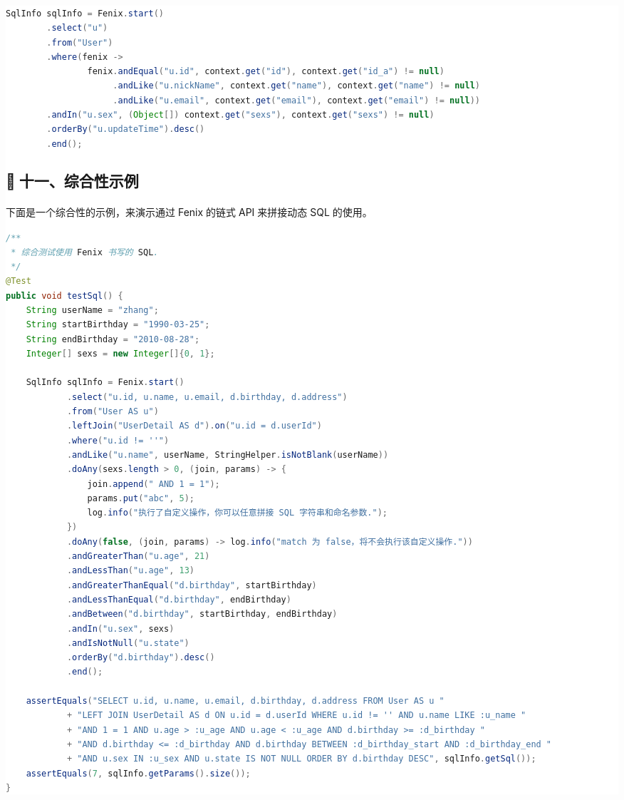 ```java
SqlInfo sqlInfo = Fenix.start()
        .select("u")
        .from("User")
        .where(fenix ->
                fenix.andEqual("u.id", context.get("id"), context.get("id_a") != null)
                     .andLike("u.nickName", context.get("name"), context.get("name") != null)
                     .andLike("u.email", context.get("email"), context.get("email") != null))
        .andIn("u.sex", (Object[]) context.get("sexs"), context.get("sexs") != null)
        .orderBy("u.updateTime").desc()
        .end();
```

## 🦨 十一、综合性示例

下面是一个综合性的示例，来演示通过 Fenix 的链式 API 来拼接动态 SQL 的使用。

```java
/**
 * 综合测试使用 Fenix 书写的 SQL.
 */
@Test
public void testSql() {
    String userName = "zhang";
    String startBirthday = "1990-03-25";
    String endBirthday = "2010-08-28";
    Integer[] sexs = new Integer[]{0, 1};

    SqlInfo sqlInfo = Fenix.start()
            .select("u.id, u.name, u.email, d.birthday, d.address")
            .from("User AS u")
            .leftJoin("UserDetail AS d").on("u.id = d.userId")
            .where("u.id != ''")
            .andLike("u.name", userName, StringHelper.isNotBlank(userName))
            .doAny(sexs.length > 0, (join, params) -> {
                join.append(" AND 1 = 1");
                params.put("abc", 5);
                log.info("执行了自定义操作，你可以任意拼接 SQL 字符串和命名参数.");
            })
            .doAny(false, (join, params) -> log.info("match 为 false，将不会执行该自定义操作."))
            .andGreaterThan("u.age", 21)
            .andLessThan("u.age", 13)
            .andGreaterThanEqual("d.birthday", startBirthday)
            .andLessThanEqual("d.birthday", endBirthday)
            .andBetween("d.birthday", startBirthday, endBirthday)
            .andIn("u.sex", sexs)
            .andIsNotNull("u.state")
            .orderBy("d.birthday").desc()
            .end();

    assertEquals("SELECT u.id, u.name, u.email, d.birthday, d.address FROM User AS u "
            + "LEFT JOIN UserDetail AS d ON u.id = d.userId WHERE u.id != '' AND u.name LIKE :u_name "
            + "AND 1 = 1 AND u.age > :u_age AND u.age < :u_age AND d.birthday >= :d_birthday "
            + "AND d.birthday <= :d_birthday AND d.birthday BETWEEN :d_birthday_start AND :d_birthday_end "
            + "AND u.sex IN :u_sex AND u.state IS NOT NULL ORDER BY d.birthday DESC", sqlInfo.getSql());
    assertEquals(7, sqlInfo.getParams().size());
}
```
